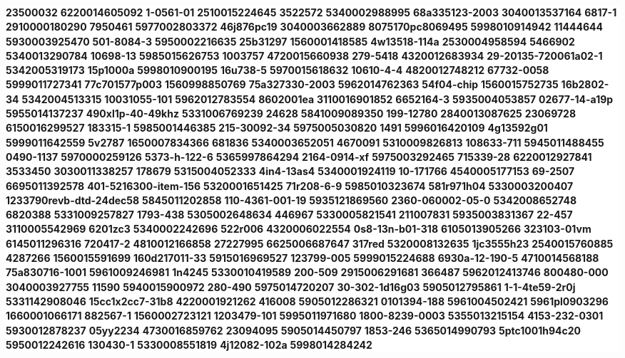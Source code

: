 **23500032**    **6220014605092**    **1-0561-01**    **2510015224645**    **3522572**    **5340002988995**
**68a335123-2003**    **3040013537164**    **6817-1**    **2910000180290**    **7950461**    **5977002803372**
**46j876pc19**    **3040003662889**    **8075170pc8069495**    **5998010914942**    **11444644**    **5930003925470**
**501-8084-3**    **5950002216635**    **25b31297**    **1560001418585**    **4w13518-114a**    **2530004958594**
**5466902**    **5340013290784**    **10698-13**    **5985015626753**    **1003757**    **4720015660938**
**279-5418**    **4320012683934**    **29-20135-720061a02-1**    **5342005319173**    **15p1000a**    **5998010900195**
**16u738-5**    **5970015618632**    **10610-4-4**    **4820012748212**    **67732-0058**    **5999011727341**
**77c701577p003**    **1560998850769**    **75a327330-2003**    **5962014762363**    **54f04-chip**    **1560015752735**
**16b2802-34**    **5342004513315**    **10031055-101**    **5962012783554**    **8602001ea**    **3110016901852**
**6652164-3**    **5935004053857**    **02677-14-a19p**    **5955014137237**    **490xl1p-40-49khz**    **5331006769239**
**24628**    **5841009089350**    **199-12780**    **2840013087625**    **23069728**    **6150016299527**
**183315-1**    **5985001446385**    **215-30092-34**    **5975005030820**    **1491**    **5996016420109**
**4g13592g01**    **5999011642559**    **5v2787**    **1650007834366**    **681836**    **5340003652051**
**4670091**    **5310009826813**    **108633-711**    **5945011488455**    **0490-1137**    **5970000259126**
**5373-h-122-6**    **5365997864294**    **2164-0914-xf**    **5975003292465**    **715339-28**    **6220012927841**
**3533450**    **3030011338257**    **178679**    **5315004052333**    **4in4-13as4**    **5340001924119**
**10-171766**    **4540005177153**    **69-2507**    **6695011392578**    **401-5216300-item-156**    **5320001651425**
**71r208-6-9**    **5985010323674**    **581r971h04**    **5330003200407**    **1233790revb-dtd-24dec58**    **5845011202858**
**110-4361-001-19**    **5935121869560**    **2360-060002-05-0**    **5342008652748**    **6820388**    **5331009257827**
**1793-438**    **5305002648634**    **446967**    **5330005821541**    **211007831**    **5935003831367**
**22-457**    **3110005542969**    **6201zc3**    **5340002242696**    **522r006**    **4320006022554**
**0s8-13n-b01-318**    **6105013905266**    **323103-01vm**    **6145011296316**    **720417-2**    **4810012166858**
**27227995**    **6625006687647**    **317red**    **5320008132635**    **1jc3555h23**    **2540015760885**
**4287266**    **1560015591699**    **160d217011-33**    **5915016969527**    **123799-005**    **5999015224688**
**6930a-12-190-5**    **4710014568188**    **75a830716-1001**    **5961009246981**    **1n4245**    **5330010419589**
**200-509**    **2915006291681**    **366487**    **5962012413746**    **800480-000**    **3040003927755**
**11590**    **5940015900972**    **280-490**    **5975014720207**    **30-302-1d16g03**    **5905012795861**
**1-1-4te59-2r0j**    **5331142908046**    **15cc1x2cc7-31b8**    **4220001921262**    **416008**    **5905012286321**
**0101394-188**    **5961004502421**    **5961pl0903296**    **1660001066171**    **882567-1**    **1560002723121**
**1203479-101**    **5995011971680**    **1800-8239-0003**    **5355013215154**    **4153-232-0301**    **5930012878237**
**05yy2234**    **4730016859762**    **23094095**    **5905014450797**    **1853-246**    **5365014990793**
**5ptc1001h94c20**    **5950012242616**    **130430-1**    **5330008551819**    **4j12082-102a**    **5998014284242**